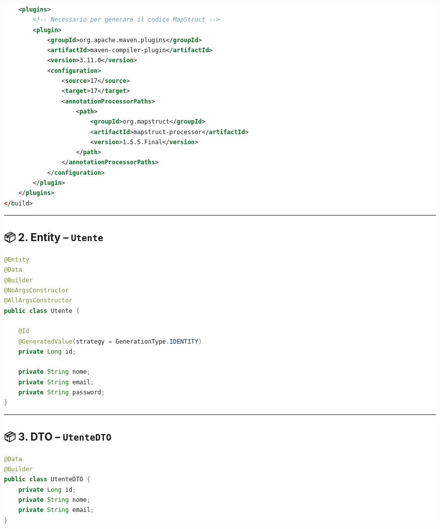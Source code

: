 ```xml
    <plugins>
        <!-- Necessario per generare il codice MapStruct -->
        <plugin>
            <groupId>org.apache.maven.plugins</groupId>
            <artifactId>maven-compiler-plugin</artifactId>
            <version>3.11.0</version>
            <configuration>
                <source>17</source>
                <target>17</target>
                <annotationProcessorPaths>
                    <path>
                        <groupId>org.mapstruct</groupId>
                        <artifactId>mapstruct-processor</artifactId>
                        <version>1.5.5.Final</version>
                    </path>
                </annotationProcessorPaths>
            </configuration>
        </plugin>
    </plugins>
</build>
```

---

## 📦 2. Entity – `Utente`

```java
@Entity
@Data
@Builder
@NoArgsConstructor
@AllArgsConstructor
public class Utente {

    @Id
    @GeneratedValue(strategy = GenerationType.IDENTITY)
    private Long id;

    private String nome;
    private String email;
    private String password;
}
```

---

## 📦 3. DTO – `UtenteDTO`

```java
@Data
@Builder
public class UtenteDTO {
    private Long id;
    private String nome;
    private String email;
}
```
